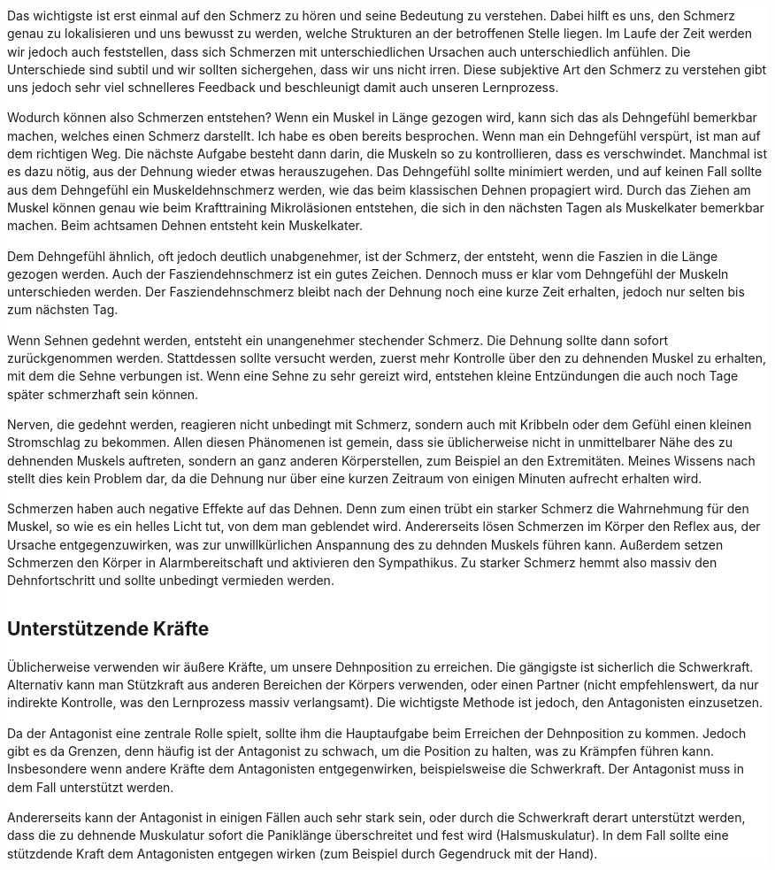 Das wichtigste ist erst einmal auf den Schmerz zu hören und seine Bedeutung zu verstehen. Dabei hilft es uns, den Schmerz genau zu lokalisieren und uns bewusst zu werden, welche Strukturen an der betroffenen Stelle liegen. Im Laufe der Zeit werden wir jedoch auch feststellen, dass sich Schmerzen mit unterschiedlichen Ursachen auch unterschiedlich anfühlen. Die Unterschiede sind subtil und wir sollten sichergehen, dass wir uns nicht irren. Diese subjektive Art den Schmerz zu verstehen gibt uns jedoch sehr viel schnelleres Feedback und beschleunigt damit auch unseren Lernprozess.

Wodurch können also Schmerzen entstehen? Wenn ein Muskel in Länge gezogen wird, kann sich das als Dehngefühl bemerkbar machen, welches einen Schmerz darstellt. Ich habe es oben bereits besprochen. Wenn man ein Dehngefühl verspürt, ist man auf dem richtigen Weg. Die nächste Aufgabe besteht dann darin, die Muskeln so zu kontrollieren, dass es verschwindet. Manchmal ist es dazu nötig, aus der Dehnung wieder etwas herauszugehen. Das Dehngefühl sollte minimiert werden, und auf keinen Fall sollte aus dem Dehngefühl ein Muskeldehnschmerz werden, wie das beim klassischen Dehnen propagiert wird. Durch das Ziehen am Muskel können genau wie beim Krafttraining Mikroläsionen entstehen, die sich in den nächsten Tagen als Muskelkater bemerkbar machen. Beim achtsamen Dehnen entsteht kein Muskelkater.

Dem Dehngefühl ähnlich, oft jedoch deutlich unabgenehmer, ist der Schmerz, der entsteht, wenn die Faszien in die Länge gezogen werden. Auch der Fasziendehnschmerz ist ein gutes Zeichen. Dennoch muss er klar vom Dehngefühl der Muskeln unterschieden werden. Der Fasziendehnschmerz bleibt nach der Dehnung noch eine kurze Zeit erhalten, jedoch nur selten bis zum nächsten Tag.

Wenn Sehnen gedehnt werden, entsteht ein unangenehmer stechender Schmerz. Die Dehnung sollte dann sofort zurückgenommen werden. Stattdessen sollte versucht werden, zuerst mehr Kontrolle über den zu dehnenden Muskel zu erhalten, mit dem die Sehne verbungen ist. Wenn eine Sehne zu sehr gereizt wird, entstehen kleine Entzündungen die auch noch Tage später schmerzhaft sein können.

Nerven, die gedehnt werden, reagieren nicht unbedingt mit Schmerz, sondern auch mit Kribbeln oder dem Gefühl einen kleinen Stromschlag zu bekommen. Allen diesen Phänomenen ist gemein, dass sie üblicherweise nicht in unmittelbarer Nähe des zu dehnenden Muskels auftreten, sondern an ganz anderen Körperstellen, zum Beispiel an den Extremitäten. Meines Wissens nach stellt dies kein Problem dar, da die Dehnung nur über eine kurzen Zeitraum von einigen Minuten aufrecht erhalten wird.

Schmerzen haben auch negative Effekte auf das Dehnen. Denn zum einen trübt ein starker Schmerz die Wahrnehmung für den Muskel, so wie es ein helles Licht tut, von dem man geblendet wird. Andererseits lösen Schmerzen im Körper den Reflex aus, der Ursache entgegenzuwirken, was zur unwillkürlichen Anspannung des zu dehnden Muskels führen kann. Außerdem setzen Schmerzen den Körper in Alarmbereitschaft und aktivieren den Sympathikus. Zu starker Schmerz hemmt also massiv den Dehnfortschritt und sollte unbedingt vermieden werden.

## Unterstützende Kräfte ##

Üblicherweise verwenden wir äußere Kräfte, um unsere Dehnposition zu erreichen. Die gängigste ist sicherlich die Schwerkraft. Alternativ kann man Stützkraft aus anderen Bereichen der Körpers verwenden, oder einen Partner (nicht empfehlenswert, da nur indirekte Kontrolle, was den Lernprozess massiv verlangsamt). Die wichtigste Methode ist jedoch, den Antagonisten einzusetzen.

Da der Antagonist eine zentrale Rolle spielt, sollte ihm die Hauptaufgabe beim Erreichen der Dehnposition zu kommen. Jedoch gibt es da Grenzen, denn häufig ist der Antagonist zu schwach, um die Position zu halten, was zu Krämpfen führen kann. Insbesondere wenn andere Kräfte dem Antagonisten entgegenwirken, beispielsweise die Schwerkraft. Der Antagonist muss in dem Fall unterstützt werden.

Andererseits kann der Antagonist in einigen Fällen auch sehr stark sein, oder durch die Schwerkraft derart unterstützt werden, dass die zu dehnende Muskulatur sofort die Paniklänge überschreitet und fest wird (Halsmuskulatur). In dem Fall sollte eine stützdende Kraft dem Antagonisten entgegen wirken (zum Beispiel durch Gegendruck mit der Hand).

